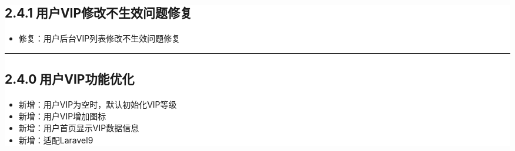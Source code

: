
## 2.4.1 用户VIP修改不生效问题修复

- 修复：用户后台VIP列表修改不生效问题修复

---

## 2.4.0 用户VIP功能优化

- 新增：用户VIP为空时，默认初始化VIP等级
- 新增：用户VIP增加图标
- 新增：用户首页显示VIP数据信息
- 新增：适配Laravel9
